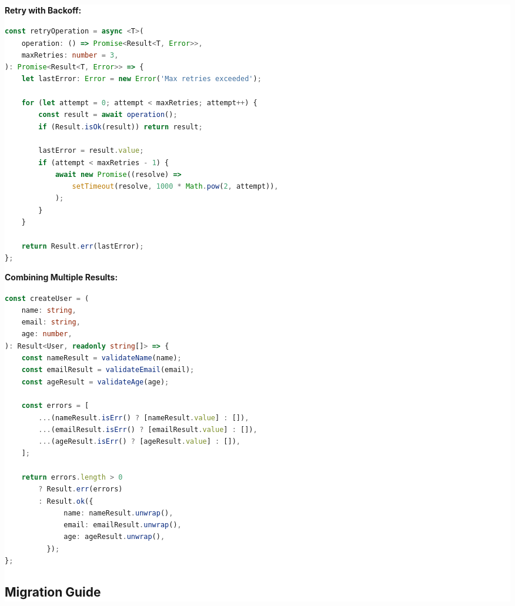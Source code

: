**Retry with Backoff:**

```typescript
const retryOperation = async <T>(
    operation: () => Promise<Result<T, Error>>,
    maxRetries: number = 3,
): Promise<Result<T, Error>> => {
    let lastError: Error = new Error('Max retries exceeded');

    for (let attempt = 0; attempt < maxRetries; attempt++) {
        const result = await operation();
        if (Result.isOk(result)) return result;

        lastError = result.value;
        if (attempt < maxRetries - 1) {
            await new Promise((resolve) =>
                setTimeout(resolve, 1000 * Math.pow(2, attempt)),
            );
        }
    }

    return Result.err(lastError);
};
```

**Combining Multiple Results:**

```typescript
const createUser = (
    name: string,
    email: string,
    age: number,
): Result<User, readonly string[]> => {
    const nameResult = validateName(name);
    const emailResult = validateEmail(email);
    const ageResult = validateAge(age);

    const errors = [
        ...(nameResult.isErr() ? [nameResult.value] : []),
        ...(emailResult.isErr() ? [emailResult.value] : []),
        ...(ageResult.isErr() ? [ageResult.value] : []),
    ];

    return errors.length > 0
        ? Result.err(errors)
        : Result.ok({
              name: nameResult.unwrap(),
              email: emailResult.unwrap(),
              age: ageResult.unwrap(),
          });
};
```

## Migration Guide
